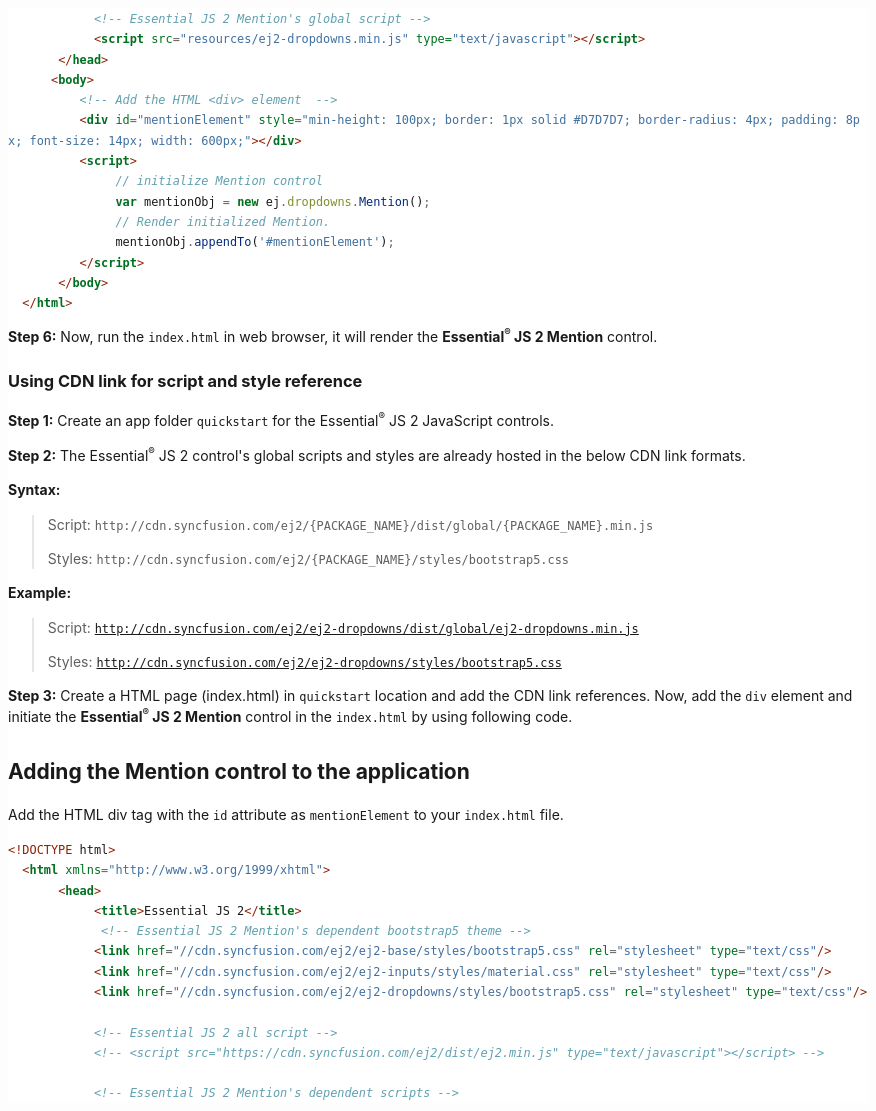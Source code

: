 ```html
            <!-- Essential JS 2 Mention's global script -->
            <script src="resources/ej2-dropdowns.min.js" type="text/javascript"></script>
       </head>
      <body>
          <!-- Add the HTML <div> element  -->
          <div id="mentionElement" style="min-height: 100px; border: 1px solid #D7D7D7; border-radius: 4px; padding: 8px; font-size: 14px; width: 600px;"></div>
          <script>
               // initialize Mention control
               var mentionObj = new ej.dropdowns.Mention();
               // Render initialized Mention.
               mentionObj.appendTo('#mentionElement');
          </script>
       </body>
  </html>
```

**Step 6:** Now, run the `index.html` in web browser, it will render the **Essential<sup style="font-size:70%">&reg;</sup> JS 2 Mention** control.

### Using CDN link for script and style reference

**Step 1:** Create an app folder `quickstart` for the Essential<sup style="font-size:70%">&reg;</sup> JS 2 JavaScript controls.

**Step 2:** The Essential<sup style="font-size:70%">&reg;</sup> JS 2 control's global scripts and styles are already hosted in the below CDN link formats.

**Syntax:**
> Script: `http://cdn.syncfusion.com/ej2/{PACKAGE_NAME}/dist/global/{PACKAGE_NAME}.min.js`
>
> Styles: `http://cdn.syncfusion.com/ej2/{PACKAGE_NAME}/styles/bootstrap5.css`

**Example:**
> Script: [`http://cdn.syncfusion.com/ej2/ej2-dropdowns/dist/global/ej2-dropdowns.min.js`](http://cdn.syncfusion.com/ej2/ej2-dropdowns/dist/global/ej2-dropdowns.min.js)
>
> Styles: [`http://cdn.syncfusion.com/ej2/ej2-dropdowns/styles/bootstrap5.css`](http://cdn.syncfusion.com/ej2/ej2-dropdowns/styles/bootstrap5.css)

**Step 3:** Create a HTML page (index.html) in `quickstart` location and add the CDN link references. Now, add the `div` element and initiate the **Essential<sup style="font-size:70%">&reg;</sup> JS 2 Mention** control in the `index.html` by using following code.

## Adding the Mention control to the application

Add the HTML div tag with the `id` attribute as `mentionElement` to your `index.html` file.

```html
<!DOCTYPE html>
  <html xmlns="http://www.w3.org/1999/xhtml">
       <head>
            <title>Essential JS 2</title>
             <!-- Essential JS 2 Mention's dependent bootstrap5 theme -->
            <link href="//cdn.syncfusion.com/ej2/ej2-base/styles/bootstrap5.css" rel="stylesheet" type="text/css"/>
            <link href="//cdn.syncfusion.com/ej2/ej2-inputs/styles/material.css" rel="stylesheet" type="text/css"/>
            <link href="//cdn.syncfusion.com/ej2/ej2-dropdowns/styles/bootstrap5.css" rel="stylesheet" type="text/css"/>

            <!-- Essential JS 2 all script -->
            <!-- <script src="https://cdn.syncfusion.com/ej2/dist/ej2.min.js" type="text/javascript"></script> -->

            <!-- Essential JS 2 Mention's dependent scripts -->
```